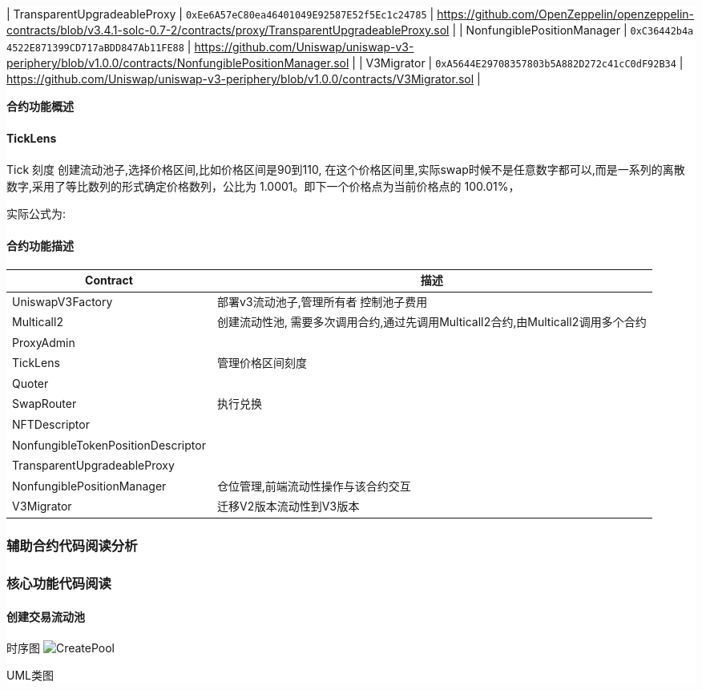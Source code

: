 | TransparentUpgradeableProxy        | `0xEe6A57eC80ea46401049E92587E52f5Ec1c24785` | https://github.com/OpenZeppelin/openzeppelin-contracts/blob/v3.4.1-solc-0.7-2/contracts/proxy/TransparentUpgradeableProxy.sol |
| NonfungiblePositionManager         | `0xC36442b4a4522E871399CD717aBDD847Ab11FE88` | https://github.com/Uniswap/uniswap-v3-periphery/blob/v1.0.0/contracts/NonfungiblePositionManager.sol                          |
| V3Migrator                         | `0xA5644E29708357803b5A882D272c41cC0dF92B34` | https://github.com/Uniswap/uniswap-v3-periphery/blob/v1.0.0/contracts/V3Migrator.sol                                          |


**合约功能概述** 
#### TickLens
Tick 刻度  创建流动池子,选择价格区间,比如价格区间是90到110, 在这个价格区间里,实际swap时候不是任意数字都可以,而是一系列的离散数字,采用了等比数列的形式确定价格数列，公比为 1.0001。即下一个价格点为当前价格点的 100.01%，

 实际公式为:
 ```

 ```

####  合约功能描述 

| Contract                           | 描述                                                                                                                                                                          | 
| ---------------------------------- | ---------------------------------------------------------------------------------------------------------------------------------------------------------------------------- |
| UniswapV3Factory                   | 部署v3流动池子,管理所有者 控制池子费用                                                                                                                                             |
| Multicall2                         | 创建流动性池, 需要多次调用合约,通过先调用Multicall2合约,由Multicall2调用多个合约                                                                                                       |
| ProxyAdmin                         |                                                                                                                                                                              |
| TickLens                           | 管理价格区间刻度                                                                                                                                                                             |
| Quoter                             |                                                                                                                                                                              |
| SwapRouter                         | 执行兑换                                                                                                                                                                             |
| NFTDescriptor                      |                                                                                                                                                                              |
| NonfungibleTokenPositionDescriptor |                                                                                                                                                                              |
| TransparentUpgradeableProxy        |                                                                                                                                                                              |
| NonfungiblePositionManager         | 仓位管理,前端流动性操作与该合约交互                                                                                                                                                       |
| V3Migrator                         | 迁移V2版本流动性到V3版本                                                                                                                                                                             |


### 辅助合约代码阅读分析


### 核心功能代码阅读
#### 创建交易流动池
时序图
![CreatePool](https://liaoph.com/img/in-post/uniswap-v3/create-pool.png)

UML类图